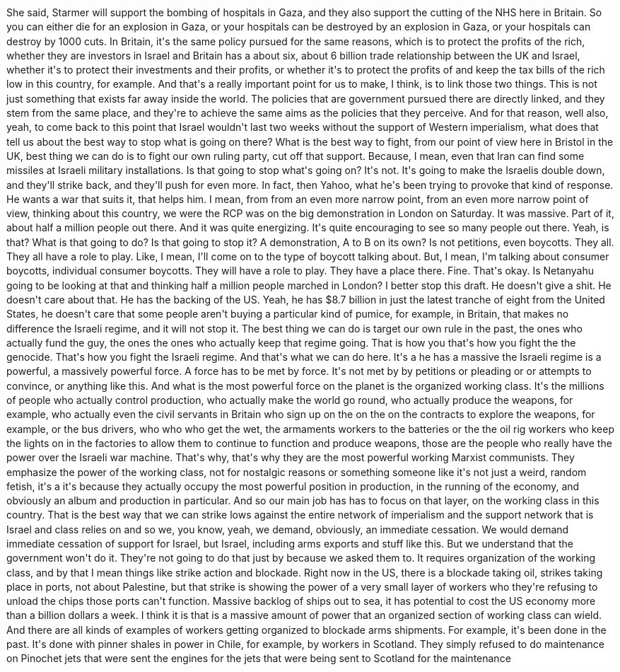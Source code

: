 She said, Starmer will support the bombing of hospitals in Gaza, and they also support the cutting of the NHS here in Britain. So you can either die for an explosion in Gaza, or your hospitals can be destroyed by an explosion in Gaza, or your hospitals can destroy by 1000 cuts. In Britain, it's the same policy pursued for the same reasons, which is to protect the profits of the rich, whether they are investors in Israel and Britain has a about six, about 6 billion trade relationship between the UK and Israel, whether it's to protect their investments and their profits, or whether it's to protect the profits of and keep the tax bills of the rich low in this country, for example. And that's a really important point for us to make, I think, is to link those two things. This is not just something that exists far away inside the world. The policies that are government pursued there are directly linked, and they stem from the same place, and they're to achieve the same aims as the policies that they perceive. And for that reason, well also, yeah, to come back to this point that Israel wouldn't last two weeks without the support of Western imperialism, what does that tell us about the best way to stop what is going on there? What is the best way to fight, from our point of view here in Bristol in the UK, best thing we can do is to fight our own ruling party, cut off that support. Because, I mean, even that Iran can find some missiles at Israeli military installations. Is that going to stop what's going on? It's not. It's going to make the Israelis double down, and they'll strike back, and they'll push for even more. In fact, then Yahoo, what he's been trying to provoke that kind of response. He wants a war that suits it, that helps him. I mean, from from an even more narrow point, from an even more narrow point of view, thinking about this country, we were the RCP was on the big demonstration in London on Saturday. It was massive. Part of it, about half a million people out there. And it was quite energizing. It's quite encouraging to see so many people out there. Yeah, is that? What is that going to do? Is that going to stop it? A demonstration, A to B on its own? Is not petitions, even boycotts. They all. They all have a role to play. Like, I mean, I'll come on to the type of boycott talking about. But, I mean, I'm talking about consumer boycotts, individual consumer boycotts. They will have a role to play. They have a place there. Fine. That's okay. Is Netanyahu going to be looking at that and thinking half a million people marched in London? I better stop this draft. He doesn't give a shit. He doesn't care about that. He has the backing of the US. Yeah, he has $8.7 billion in just the latest tranche of eight from the United States, he doesn't care that some people aren't buying a particular kind of pumice, for example, in Britain, that makes no difference the Israeli regime, and it will not stop it. The best thing we can do is target our own rule in the past, the ones who actually fund the guy, the ones the ones who actually keep that regime going. That is how you that's how you fight the the genocide. That's how you fight the Israeli regime. And that's what we can do here. It's a he has a massive the Israeli regime is a powerful, a massively powerful force. A force has to be met by force. It's not met by by petitions or pleading or or attempts to convince, or anything like this. And what is the most powerful force on the planet is the organized working class. It's the millions of people who actually control production, who actually make the world go round, who actually produce the weapons, for example, who actually even the civil servants in Britain who sign up on the on the on the contracts to explore the weapons, for example, or the bus drivers, who who who get the wet, the armaments workers to the batteries or the the oil rig workers who keep the lights on in the factories to allow them to continue to function and produce weapons, those are the people who really have the power over the Israeli war machine. That's why, that's why they are the most powerful working Marxist communists. They emphasize the power of the working class, not for nostalgic reasons or something someone like it's not just a weird, random fetish, it's a it's because they actually occupy the most powerful position in production, in the running of the economy, and obviously an album and production in particular. And so our main job has has to focus on that layer, on the working class in this country. That is the best way that we can strike lows against the entire network of imperialism and the support network that is Israel and class relies on and so we, you know, yeah, we demand, obviously, an immediate cessation. We would demand immediate cessation of support for Israel, but Israel, including arms exports and stuff like this. But we understand that the government won't do it. They're not going to do that just by because we asked them to. It requires organization of the working class, and by that I mean things like strike action and blockade. Right now in the US, there is a blockade taking oil, strikes taking place in ports, not about Palestine, but that strike is showing the power of a very small layer of workers who they're refusing to unload the chips those ports can't function. Massive backlog of ships out to sea, it has potential to cost the US economy more than a billion dollars a week. I think it is that is a massive amount of power that an organized section of working class can wield. And there are all kinds of examples of workers getting organized to blockade arms shipments. For example, it's been done in the past. It's done with pinner shales in power in Chile, for example, by workers in Scotland. They simply refused to do maintenance on Pinochet jets that were sent the engines for the jets that were being sent to Scotland for the maintenance